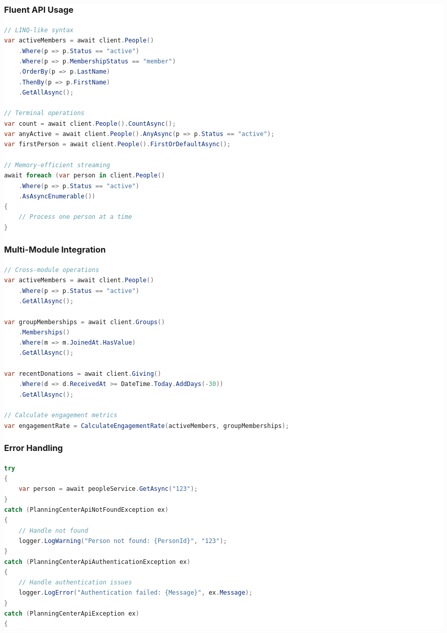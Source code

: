 ### Fluent API Usage

```csharp
// LINQ-like syntax
var activeMembers = await client.People()
    .Where(p => p.Status == "active")
    .Where(p => p.MembershipStatus == "member")
    .OrderBy(p => p.LastName)
    .ThenBy(p => p.FirstName)
    .GetAllAsync();

// Terminal operations
var count = await client.People().CountAsync();
var anyActive = await client.People().AnyAsync(p => p.Status == "active");
var firstPerson = await client.People().FirstOrDefaultAsync();

// Memory-efficient streaming
await foreach (var person in client.People()
    .Where(p => p.Status == "active")
    .AsAsyncEnumerable())
{
    // Process one person at a time
}
```

### Multi-Module Integration

```csharp
// Cross-module operations
var activeMembers = await client.People()
    .Where(p => p.Status == "active")
    .GetAllAsync();

var groupMemberships = await client.Groups()
    .Memberships()
    .Where(m => m.JoinedAt.HasValue)
    .GetAllAsync();

var recentDonations = await client.Giving()
    .Where(d => d.ReceivedAt >= DateTime.Today.AddDays(-30))
    .GetAllAsync();

// Calculate engagement metrics
var engagementRate = CalculateEngagementRate(activeMembers, groupMemberships);
```

### Error Handling

```csharp
try
{
    var person = await peopleService.GetAsync("123");
}
catch (PlanningCenterApiNotFoundException ex)
{
    // Handle not found
    logger.LogWarning("Person not found: {PersonId}", "123");
}
catch (PlanningCenterApiAuthenticationException ex)
{
    // Handle authentication issues
    logger.LogError("Authentication failed: {Message}", ex.Message);
}
catch (PlanningCenterApiException ex)
{
```